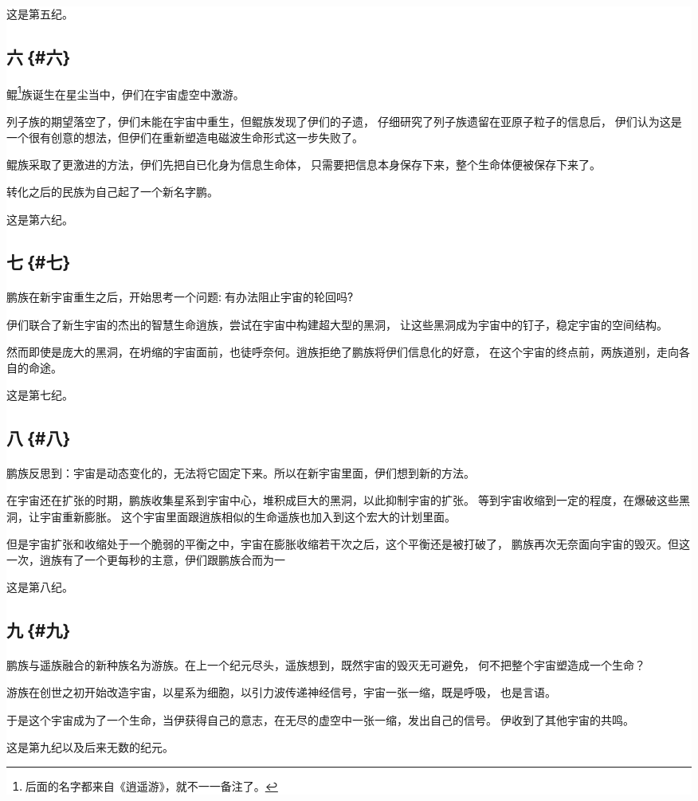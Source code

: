 这是第五纪。


## 六 {#六}

鲲[^fn:9]族诞生在星尘当中，伊们在宇宙虚空中激游。

列子族的期望落空了，伊们未能在宇宙中重生，但鲲族发现了伊们的子遗，
仔细研究了列子族遗留在亚原子粒子的信息后，
伊们认为这是一个很有创意的想法，但伊们在重新塑造电磁波生命形式这一步失败了。

鲲族采取了更激进的方法，伊们先把自已化身为信息生命体，
只需要把信息本身保存下来，整个生命体便被保存下来了。

转化之后的民族为自己起了一个新名字鹏。

这是第六纪。


## 七 {#七}

鹏族在新宇宙重生之后，开始思考一个问题: 有办法阻止宇宙的轮回吗?

伊们联合了新生宇宙的杰出的智慧生命逍族，尝试在宇宙中构建超大型的黑洞，
让这些黑洞成为宇宙中的钉子，稳定宇宙的空间结构。

然而即使是庞大的黑洞，在坍缩的宇宙面前，也徒呼奈何。逍族拒绝了鹏族将伊们信息化的好意，
在这个宇宙的终点前，两族道别，走向各自的命途。

这是第七纪。


## 八 {#八}

鹏族反思到：宇宙是动态变化的，无法将它固定下来。所以在新宇宙里面，伊们想到新的方法。

在宇宙还在扩张的时期，鹏族收集星系到宇宙中心，堆积成巨大的黑洞，以此抑制宇宙的扩张。
等到宇宙收缩到一定的程度，在爆破这些黑洞，让宇宙重新膨胀。
这个宇宙里面跟逍族相似的生命遥族也加入到这个宏大的计划里面。

但是宇宙扩张和收缩处于一个脆弱的平衡之中，宇宙在膨胀收缩若干次之后，这个平衡还是被打破了，
鹏族再次无奈面向宇宙的毁灭。但这一次，逍族有了一个更每秒的主意，伊们跟鹏族合而为一

这是第八纪。


## 九 {#九}

鹏族与遥族融合的新种族名为游族。在上一个纪元尽头，遥族想到，既然宇宙的毁灭无可避免，
何不把整个宇宙塑造成一个生命？

游族在创世之初开始改造宇宙，以星系为细胞，以引力波传递神经信号，宇宙一张一缩，既是呼吸，
也是言语。

于是这个宇宙成为了一个生命，当伊获得自己的意志，在无尽的虚空中一张一缩，发出自己的信号。
伊收到了其他宇宙的共鸣。

这是第九纪以及后来无数的纪元。


[^fn:1]: 《庄子·齐物论》，瞿鹊子问乎长梧子。下长梧同。
[^fn:2]: 显然，这是我们的地球。我曾经想过，如果月球偏离了轨道在一百年左右的未来撞向地球，
[^fn:3]: 这个想法我不敢居功，是小时候读过的一篇科幻小说提出的，外星人向外散播一种小球，
[^fn:4]: 《庄子·齐物论》，罔两问景曰。下景同。
[^fn:5]: 《庄子·养生主》，公文轩见右师而惊曰。
[^fn:6]: 《庄子·养生主》，老聃死，秦失弔之，三号而出。
[^fn:7]: 其实就是蟑螂。我也曾经想过如果蟑螂以族群为单位形成智能，会有怎样有趣的故事。
[^fn:8]: 《庄子·逍遥游》 ，列子御风。
[^fn:9]: 后面的名字都来自《逍遥游》，就不一一备注了。
[^fn:10]: 基本不会有人懂的[霹雳布袋戏梗](https://www.bilibili.com/video/BV191421972S)。